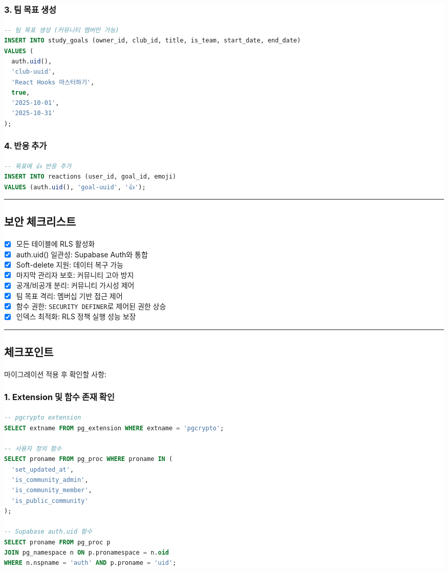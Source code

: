 ### 3. 팀 목표 생성

```sql
-- 팀 목표 생성 (커뮤니티 멤버만 가능)
INSERT INTO study_goals (owner_id, club_id, title, is_team, start_date, end_date)
VALUES (
  auth.uid(),
  'club-uuid',
  'React Hooks 마스터하기',
  true,
  '2025-10-01',
  '2025-10-31'
);
```

### 4. 반응 추가

```sql
-- 목표에 👍 반응 추가
INSERT INTO reactions (user_id, goal_id, emoji)
VALUES (auth.uid(), 'goal-uuid', '👍');
```

---

## 보안 체크리스트

- [x] 모든 테이블에 RLS 활성화
- [x] auth.uid() 일관성: Supabase Auth와 통합
- [x] Soft-delete 지원: 데이터 복구 가능
- [x] 마지막 관리자 보호: 커뮤니티 고아 방지
- [x] 공개/비공개 분리: 커뮤니티 가시성 제어
- [x] 팀 목표 격리: 멤버십 기반 접근 제어
- [x] 함수 권한: `SECURITY DEFINER`로 제어된 권한 상승
- [x] 인덱스 최적화: RLS 정책 실행 성능 보장

---

## 체크포인트

마이그레이션 적용 후 확인할 사항:

### 1. Extension 및 함수 존재 확인

```sql
-- pgcrypto extension
SELECT extname FROM pg_extension WHERE extname = 'pgcrypto';

-- 사용자 정의 함수
SELECT proname FROM pg_proc WHERE proname IN (
  'set_updated_at',
  'is_community_admin',
  'is_community_member',
  'is_public_community'
);

-- Supabase auth.uid 함수
SELECT proname FROM pg_proc p
JOIN pg_namespace n ON p.pronamespace = n.oid
WHERE n.nspname = 'auth' AND p.proname = 'uid';
```
